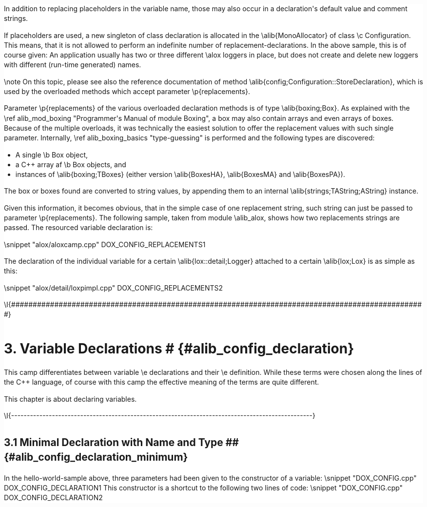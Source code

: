 In addition to replacing placeholders in the variable name, those may also occur in a declaration's
default value and comment strings.

If placeholders are used, a new singleton of class declaration is allocated in the
\alib{MonoAllocator} of class \c Configuration. This means, that it is not allowed to
perform an indefinite number of replacement-declarations. In the above sample, this is of course
given: An application usually has two or three different \alox loggers in place, but does not
create and delete new loggers with different (run-time generated) names.

\note On this topic, please see also the reference documentation of method
      \alib{config;Configuration::StoreDeclaration}, which is used by the overloaded methods which
      accept parameter \p{replacements}.

Parameter \p{replacements} of the various overloaded declaration methods is of type
\alib{boxing;Box}. As explained with the \ref alib_mod_boxing "Programmer's Manual of module Boxing",
a box may also contain arrays and even arrays of boxes. Because of the multiple overloads, it was
technically the easiest solution to offer the replacement values with such single parameter.
Internally, \ref alib_boxing_basics "type-guessing" is performed and the following types are
discovered:
- A single \b Box object,
- a C++ array af \b Box objects, and
- instances of \alib{boxing;TBoxes} (either version \alib{BoxesHA}, \alib{BoxesMA} and
  \alib{BoxesPA}).

The box or boxes found are converted to string values, by appending them to an internal
\alib{strings;TAString;AString} instance.

Given this information, it becomes obvious, that in the simple case of one replacement string,
such string can just be passed to parameter \p{replacements}. The following sample, taken from
module \alib_alox, shows how two replacements strings are passed. The resourced variable declaration
is:

\snippet "alox/aloxcamp.cpp"     DOX_CONFIG_REPLACEMENTS1

The declaration of the individual variable for a certain \alib{lox::detail;Logger} attached to a certain
\alib{lox;Lox} is as simple as this:

\snippet "alox/detail/loxpimpl.cpp"     DOX_CONFIG_REPLACEMENTS2

      

\I{################################################################################################}
# 3. Variable Declarations # {#alib_config_declaration}
This camp differentiates between variable \e declarations and their \e  definition. While these
terms were chosen along the lines of the C++ language, of course with this camp the effective
meaning of the terms are quite different.

This chapter is about declaring variables.

\I{------------------------------------------------------------------------------------------------}
## 3.1 Minimal Declaration with Name and Type ## {#alib_config_declaration_minimum}
In the hello-world-sample above, three parameters had been given to the constructor of a variable:
\snippet "DOX_CONFIG.cpp"     DOX_CONFIG_DECLARATION1
This constructor is a shortcut to the following two lines of code:
\snippet "DOX_CONFIG.cpp"     DOX_CONFIG_DECLARATION2
